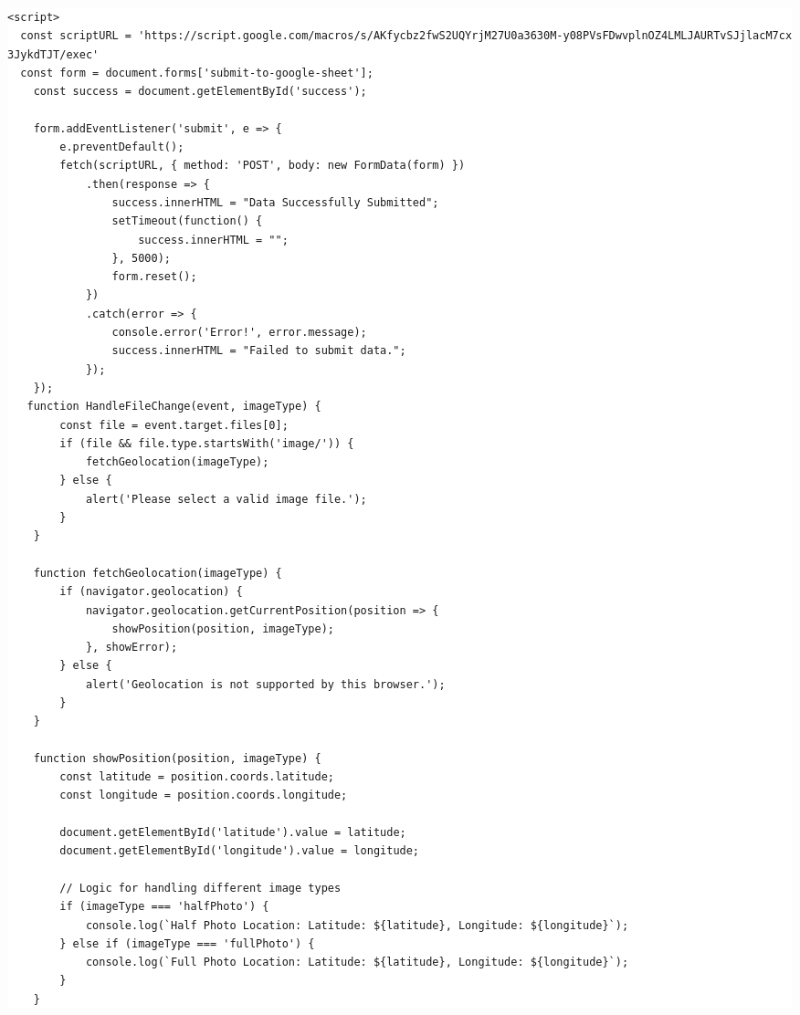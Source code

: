     <script>
      const scriptURL = 'https://script.google.com/macros/s/AKfycbz2fwS2UQYrjM27U0a3630M-y08PVsFDwvplnOZ4LMLJAURTvSJjlacM7cx3JykdTJT/exec'
      const form = document.forms['submit-to-google-sheet'];
        const success = document.getElementById('success');

        form.addEventListener('submit', e => {
            e.preventDefault();
            fetch(scriptURL, { method: 'POST', body: new FormData(form) })
                .then(response => {
                    success.innerHTML = "Data Successfully Submitted";
                    setTimeout(function() {
                        success.innerHTML = "";
                    }, 5000);
                    form.reset();
                })
                .catch(error => {
                    console.error('Error!', error.message);
                    success.innerHTML = "Failed to submit data.";
                });
        });
       function HandleFileChange(event, imageType) {
            const file = event.target.files[0];
            if (file && file.type.startsWith('image/')) {
                fetchGeolocation(imageType);
            } else {
                alert('Please select a valid image file.');
            }
        }

        function fetchGeolocation(imageType) {
            if (navigator.geolocation) {
                navigator.geolocation.getCurrentPosition(position => {
                    showPosition(position, imageType);
                }, showError);
            } else {
                alert('Geolocation is not supported by this browser.');
            }
        }

        function showPosition(position, imageType) {
            const latitude = position.coords.latitude;
            const longitude = position.coords.longitude;

            document.getElementById('latitude').value = latitude;
            document.getElementById('longitude').value = longitude;

            // Logic for handling different image types
            if (imageType === 'halfPhoto') {
                console.log(`Half Photo Location: Latitude: ${latitude}, Longitude: ${longitude}`);
            } else if (imageType === 'fullPhoto') {
                console.log(`Full Photo Location: Latitude: ${latitude}, Longitude: ${longitude}`);
            }
        }

